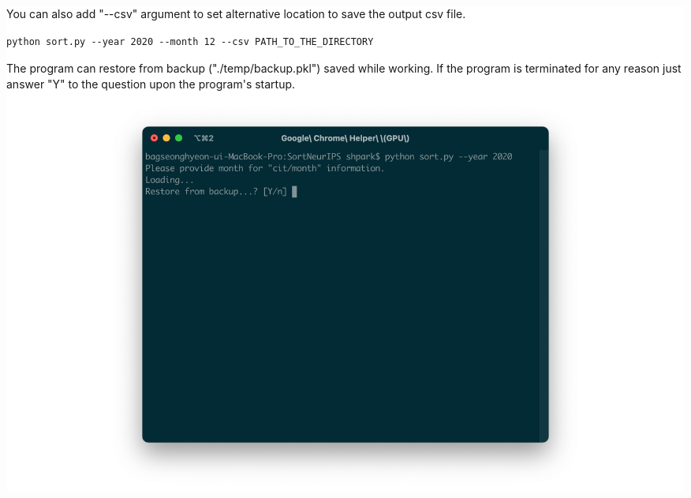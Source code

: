 You can also add "--csv" argument to set alternative location to save the output csv file.

```
python sort.py --year 2020 --month 12 --csv PATH_TO_THE_DIRECTORY
```

The program can restore from backup ("./temp/backup.pkl") saved while working. If the program is terminated for any reason just answer "Y" to the question upon the program's startup.

<p align="center"><img  src="./readme_assets/restore.png" width="70%"></p>
